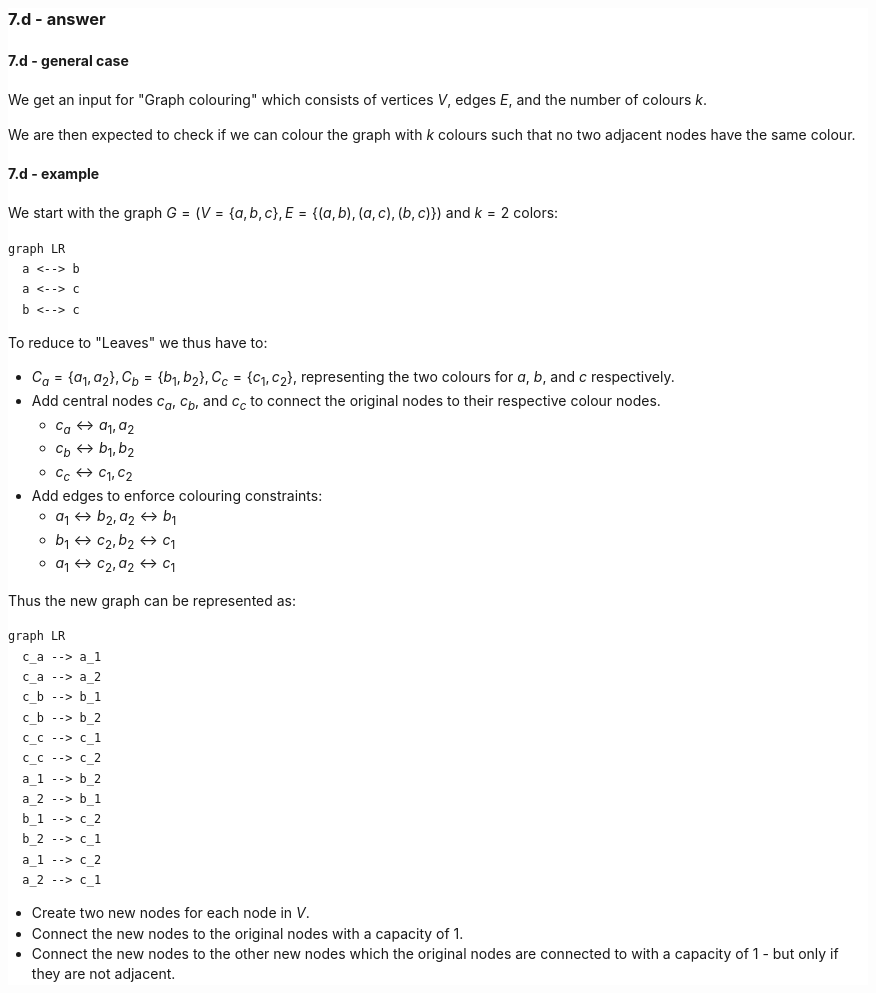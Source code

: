 ### 7.d - answer

#### 7.d - general case

We get an input for "Graph colouring" which consists of vertices $V$, edges $E$, and the number of colours $k$.

We are then expected to check if we can colour the graph with $k$ colours such that no two adjacent nodes have the same colour.

#### 7.d - example

We start with the graph $G = (V = \{a, b, c\}, E = \{(a, b), (a, c), (b, c)\})$ and $k = 2$ colors:

```mermaid
graph LR
  a <--> b
  a <--> c
  b <--> c
```

To reduce to "Leaves" we thus have to:

- $C_a = \{a_1, a_2\}, C_b = \{b_1, b_2\}, C_c = \{c_1, c_2\}$, representing the two colours for $a$, $b$, and $c$ respectively.
- Add central nodes $c_a$, $c_b$, and $c_c$ to connect the original nodes to their respective colour nodes.
  - $c_a \leftrightarrow a_1, a_2$
  - $c_b \leftrightarrow b_1, b_2$
  - $c_c \leftrightarrow c_1, c_2$
- Add edges to enforce colouring constraints:
  - $a_1 \leftrightarrow b_2, a_2 \leftrightarrow b_1$
  - $b_1 \leftrightarrow c_2, b_2 \leftrightarrow c_1$
  - $a_1 \leftrightarrow c_2, a_2 \leftrightarrow c_1$

Thus the new graph can be represented as:

```mermaid
graph LR
  c_a --> a_1
  c_a --> a_2
  c_b --> b_1
  c_b --> b_2
  c_c --> c_1
  c_c --> c_2
  a_1 --> b_2
  a_2 --> b_1
  b_1 --> c_2
  b_2 --> c_1
  a_1 --> c_2
  a_2 --> c_1
```

- Create two new nodes for each node in $V$.
- Connect the new nodes to the original nodes with a capacity of 1.
- Connect the new nodes to the other new nodes which the original nodes are connected to with a capacity of 1 - but only if they are not adjacent.
